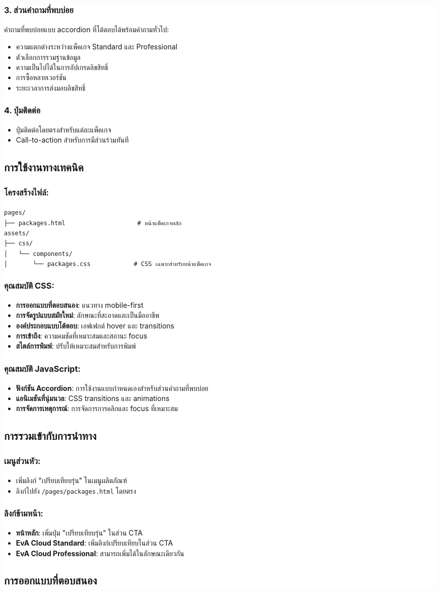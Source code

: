### 3. ส่วนคำถามที่พบบ่อย
คำถามที่พบบ่อยแบบ accordion ที่โต้ตอบได้พร้อมคำถามทั่วไป:
- ความแตกต่างระหว่างแพ็คเกจ Standard และ Professional
- ตัวเลือกการรวมฐานข้อมูล
- ความเป็นไปได้ในการอัปเกรดลิขสิทธิ์
- การซื้อหลายเวอร์ชัน
- ระยะเวลาการส่งมอบลิขสิทธิ์

### 4. ปุ่มติดต่อ
- ปุ่มติดต่อโดยตรงสำหรับแต่ละแพ็คเกจ
- Call-to-action สำหรับการมีส่วนร่วมทันที

## การใช้งานทางเทคนิค

### โครงสร้างไฟล์:
```
pages/
├── packages.html                    # หน้าแพ็คเกจหลัก
assets/
├── css/
│   └── components/
│       └── packages.css            # CSS เฉพาะสำหรับหน้าแพ็คเกจ
```

### คุณสมบัติ CSS:
- **การออกแบบที่ตอบสนอง**: แนวทาง mobile-first
- **การจัดรูปแบบสมัยใหม่**: ลักษณะที่สะอาดและเป็นมืออาชีพ
- **องค์ประกอบแบบโต้ตอบ**: เอฟเฟกต์ hover และ transitions
- **การเข้าถึง**: ความคมชัดที่เหมาะสมและสถานะ focus
- **สไตล์การพิมพ์**: ปรับให้เหมาะสมสำหรับการพิมพ์

### คุณสมบัติ JavaScript:
- **ฟังก์ชัน Accordion**: การใช้งานแบบกำหนดเองสำหรับส่วนคำถามที่พบบ่อย
- **แอนิเมชันที่นุ่มนวล**: CSS transitions และ animations
- **การจัดการเหตุการณ์**: การจัดการการคลิกและ focus ที่เหมาะสม

## การรวมเข้ากับการนำทาง

### เมนูส่วนหัว:
- เพิ่มลิงก์ "เปรียบเทียบรุ่น" ในเมนูผลิตภัณฑ์
- ลิงก์ไปยัง `/pages/packages.html` โดยตรง

### ลิงก์ข้ามหน้า:
- **หน้าหลัก**: เพิ่มปุ่ม "เปรียบเทียบรุ่น" ในส่วน CTA
- **EvA Cloud Standard**: เพิ่มลิงก์เปรียบเทียบในส่วน CTA
- **EvA Cloud Professional**: สามารถเพิ่มได้ในลักษณะเดียวกัน

## การออกแบบที่ตอบสนอง

